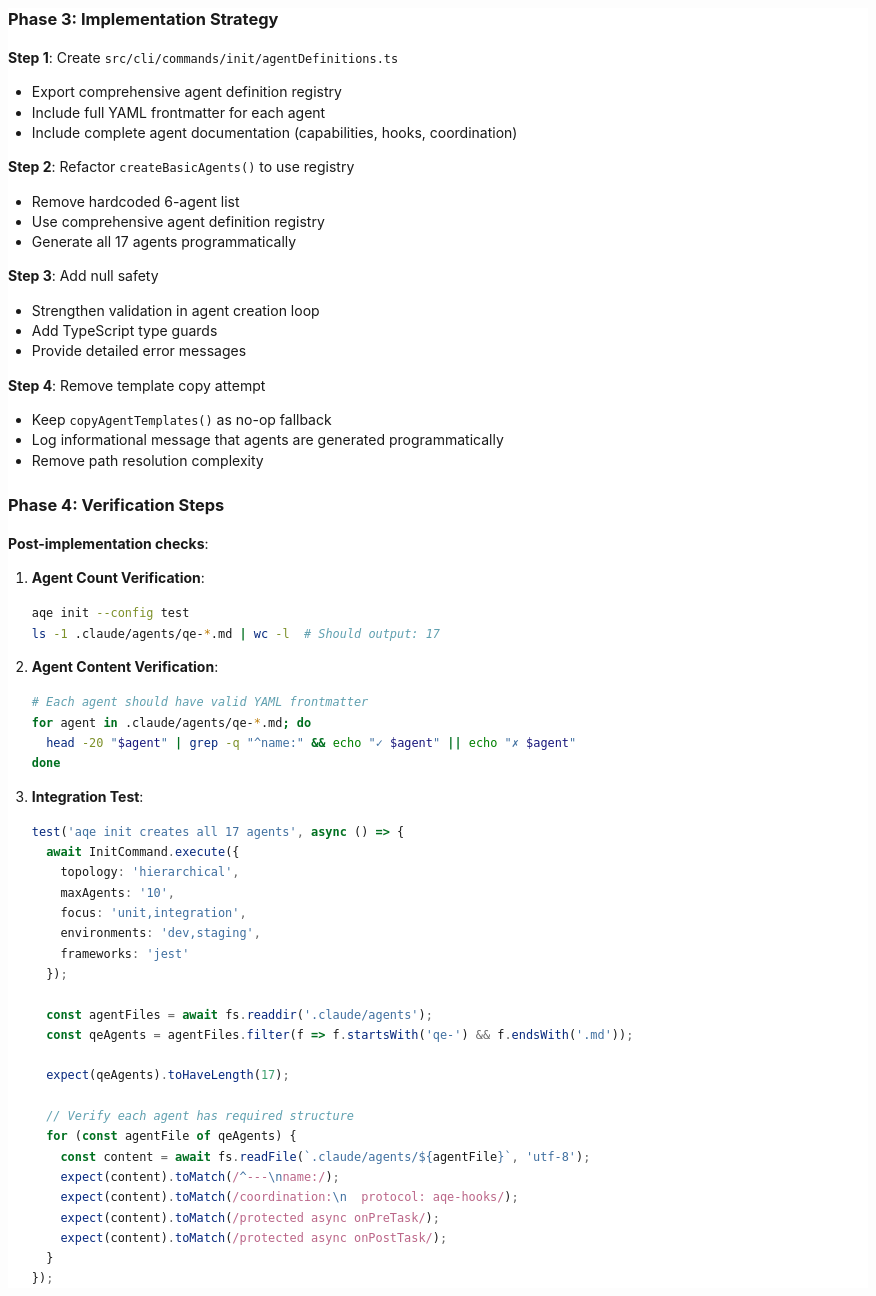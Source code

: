 ### Phase 3: Implementation Strategy

**Step 1**: Create `src/cli/commands/init/agentDefinitions.ts`
- Export comprehensive agent definition registry
- Include full YAML frontmatter for each agent
- Include complete agent documentation (capabilities, hooks, coordination)

**Step 2**: Refactor `createBasicAgents()` to use registry
- Remove hardcoded 6-agent list
- Use comprehensive agent definition registry
- Generate all 17 agents programmatically

**Step 3**: Add null safety
- Strengthen validation in agent creation loop
- Add TypeScript type guards
- Provide detailed error messages

**Step 4**: Remove template copy attempt
- Keep `copyAgentTemplates()` as no-op fallback
- Log informational message that agents are generated programmatically
- Remove path resolution complexity

### Phase 4: Verification Steps

**Post-implementation checks**:

1. **Agent Count Verification**:
   ```bash
   aqe init --config test
   ls -1 .claude/agents/qe-*.md | wc -l  # Should output: 17
   ```

2. **Agent Content Verification**:
   ```bash
   # Each agent should have valid YAML frontmatter
   for agent in .claude/agents/qe-*.md; do
     head -20 "$agent" | grep -q "^name:" && echo "✓ $agent" || echo "✗ $agent"
   done
   ```

3. **Integration Test**:
   ```typescript
   test('aqe init creates all 17 agents', async () => {
     await InitCommand.execute({
       topology: 'hierarchical',
       maxAgents: '10',
       focus: 'unit,integration',
       environments: 'dev,staging',
       frameworks: 'jest'
     });

     const agentFiles = await fs.readdir('.claude/agents');
     const qeAgents = agentFiles.filter(f => f.startsWith('qe-') && f.endsWith('.md'));

     expect(qeAgents).toHaveLength(17);

     // Verify each agent has required structure
     for (const agentFile of qeAgents) {
       const content = await fs.readFile(`.claude/agents/${agentFile}`, 'utf-8');
       expect(content).toMatch(/^---\nname:/);
       expect(content).toMatch(/coordination:\n  protocol: aqe-hooks/);
       expect(content).toMatch(/protected async onPreTask/);
       expect(content).toMatch(/protected async onPostTask/);
     }
   });
   ```
